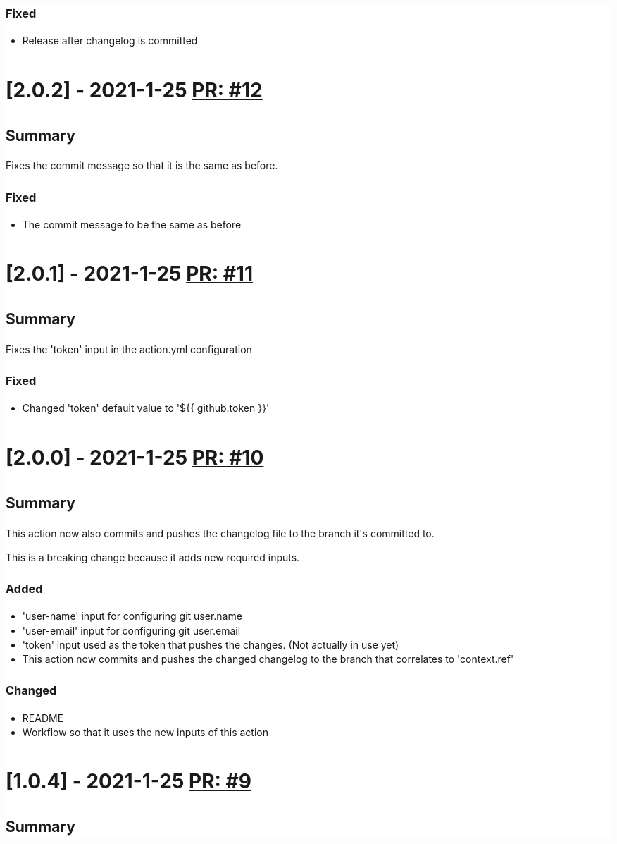 ### Fixed

- Release after changelog is committed


# [2.0.2] - 2021-1-25 [PR: #12](https://github.com/dolittle/add-to-changelog-action/pull/12)
## Summary

Fixes the commit message so that it is the same as before.

### Fixed

- The commit message to be the same as before


# [2.0.1] - 2021-1-25 [PR: #11](https://github.com/dolittle/add-to-changelog-action/pull/11)
## Summary

Fixes the 'token' input in the action.yml configuration

### Fixed

- Changed 'token' default value to '${{ github.token }}'

# [2.0.0] - 2021-1-25 [PR: #10](https://github.com/dolittle/add-to-changelog-action/pull/10)
## Summary

This action now also commits and pushes the changelog file to the branch it's committed to.

This is a breaking change because it adds new required inputs.

### Added

- 'user-name' input for configuring git user.name
- 'user-email' input for configuring git user.email
- 'token' input used as the token that pushes the changes. (Not actually in use yet)
- This action now commits and pushes the changed changelog to the branch that correlates to 'context.ref' 

### Changed

- README
- Workflow so that it uses the new inputs of this action

# [1.0.4] - 2021-1-25 [PR: #9](https://github.com/dolittle/add-to-changelog-action/pull/9)
## Summary

